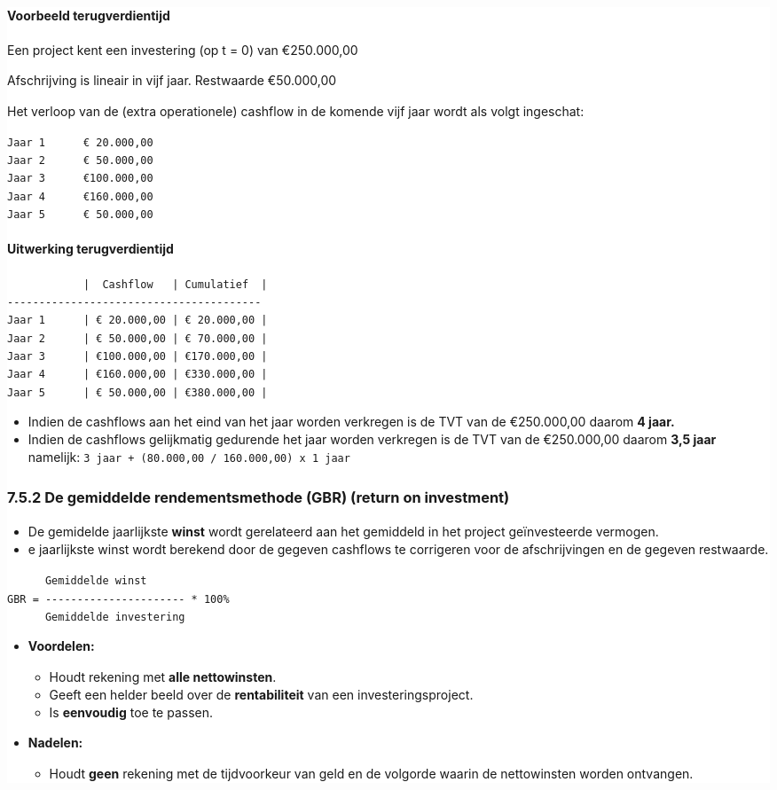 #### Voorbeeld terugverdientijd

Een project kent een investering (op t = 0) van €250.000,00

Afschrijving is lineair in vijf jaar. Restwaarde €50.000,00

Het verloop van de (extra operationele) cashflow in de komende vijf jaar wordt als volgt ingeschat:

```
Jaar 1      € 20.000,00
Jaar 2      € 50.000,00
Jaar 3      €100.000,00
Jaar 4      €160.000,00
Jaar 5      € 50.000,00
```

#### Uitwerking terugverdientijd

```
            |  Cashflow   | Cumulatief  |
----------------------------------------
Jaar 1      | € 20.000,00 | € 20.000,00 |
Jaar 2      | € 50.000,00 | € 70.000,00 |
Jaar 3      | €100.000,00 | €170.000,00 |
Jaar 4      | €160.000,00 | €330.000,00 |
Jaar 5      | € 50.000,00 | €380.000,00 |
```

- Indien de cashflows aan het eind van het jaar worden verkregen is de TVT van de €250.000,00 daarom **4 jaar.**
- Indien de cashflows gelijkmatig gedurende het jaar worden verkregen is de TVT van de €250.000,00 daarom **3,5 jaar** namelijk: `3 jaar + (80.000,00 / 160.000,00) x 1 jaar`

### 7.5.2 De gemiddelde rendementsmethode (GBR) (return on investment)

- De gemidelde jaarlijkste **winst** wordt gerelateerd aan het gemiddeld in het project geïnvesteerde vermogen.
- e jaarlijkste winst wordt berekend door de gegeven cashflows te corrigeren voor de afschrijvingen en de gegeven restwaarde.

```
      Gemiddelde winst
GBR = ---------------------- * 100%
      Gemiddelde investering
```

- **Voordelen:**

    - Houdt rekening met **alle nettowinsten**.
    - Geeft een helder beeld over de **rentabiliteit** van een investeringsproject.
    - Is **eenvoudig** toe te passen.

- **Nadelen:**

    - Houdt **geen** rekening met de tijdvoorkeur van geld en de volgorde waarin de nettowinsten worden ontvangen.
